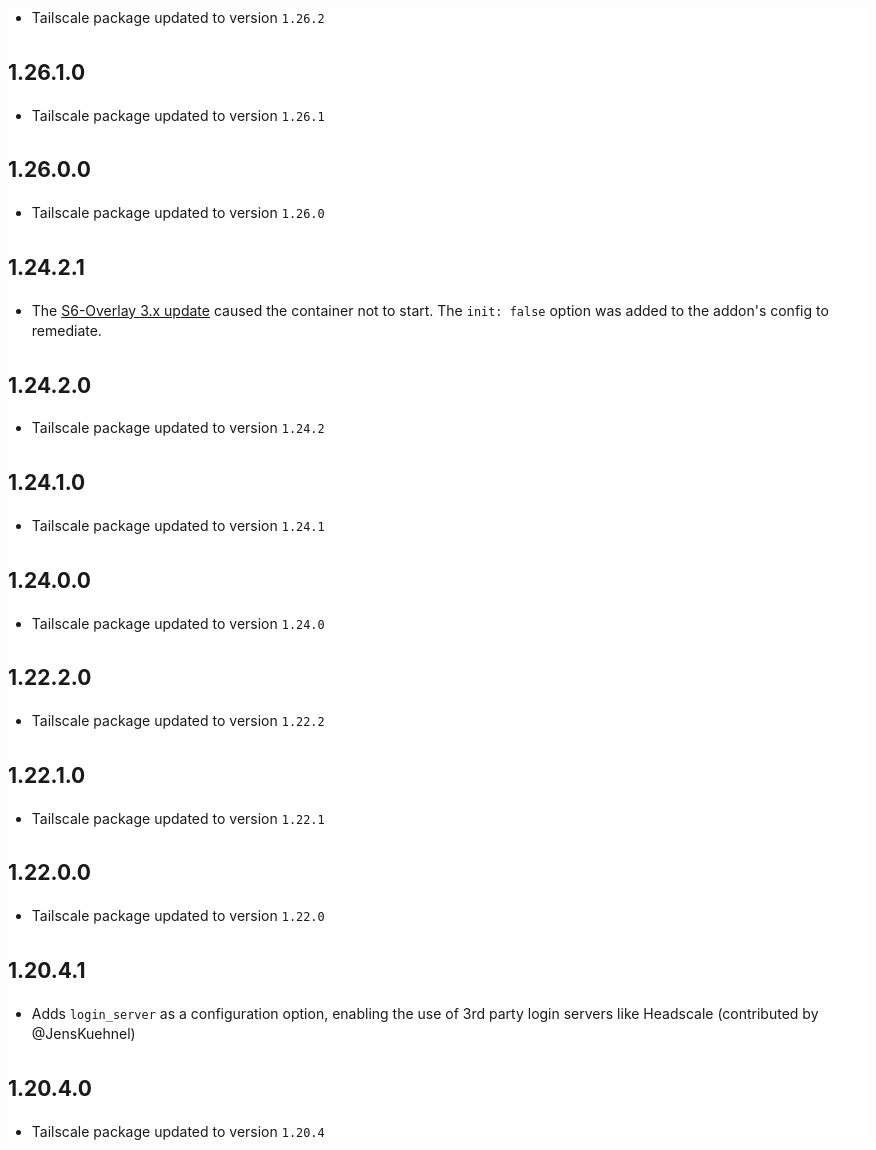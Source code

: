 - Tailscale package updated to version `1.26.2`

## 1.26.1.0

- Tailscale package updated to version `1.26.1`

## 1.26.0.0

- Tailscale package updated to version `1.26.0`

## 1.24.2.1

- The [S6-Overlay 3.x update](https://developers.home-assistant.io/blog/2022/05/12/s6-overlay-base-images/) caused the container not to start. The `init: false` option was added to the addon's config to remediate.

## 1.24.2.0

- Tailscale package updated to version `1.24.2`

## 1.24.1.0

- Tailscale package updated to version `1.24.1`

## 1.24.0.0

- Tailscale package updated to version `1.24.0`

## 1.22.2.0

- Tailscale package updated to version `1.22.2`

## 1.22.1.0

- Tailscale package updated to version `1.22.1`

## 1.22.0.0

- Tailscale package updated to version `1.22.0`

## 1.20.4.1

- Adds `login_server` as a configuration option, enabling the use of 3rd party login servers like Headscale (contributed by @JensKuehnel)

## 1.20.4.0

- Tailscale package updated to version `1.20.4`
